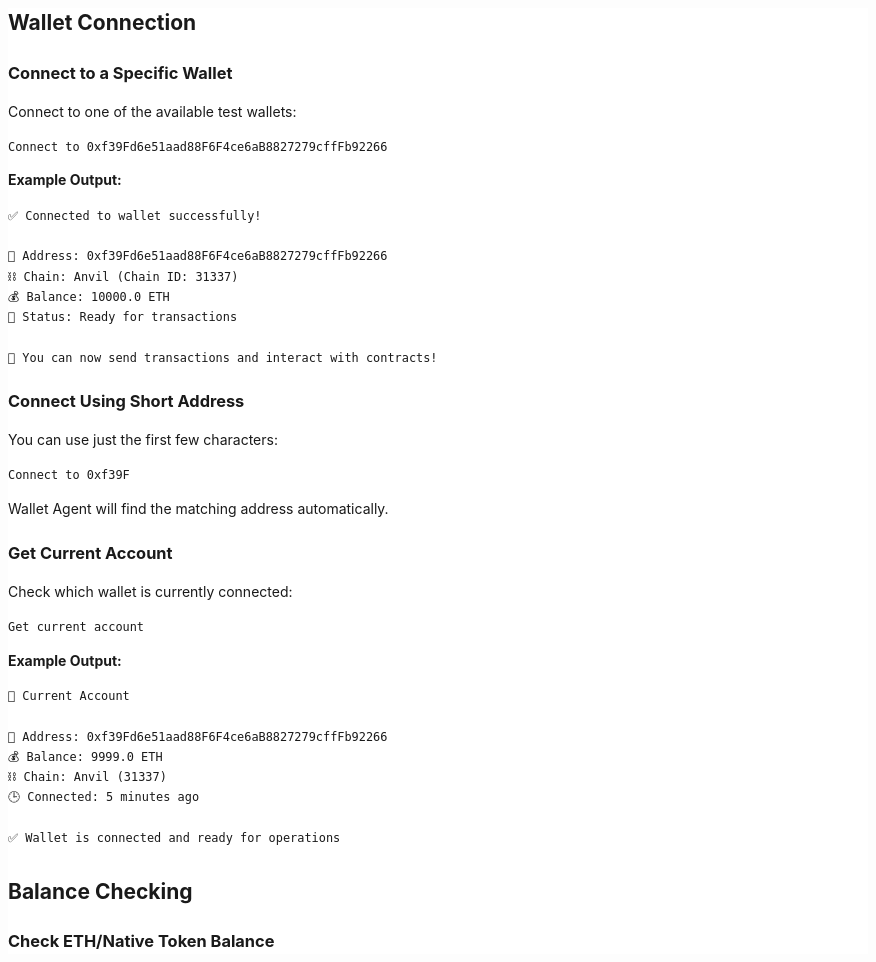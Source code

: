 ## Wallet Connection

### Connect to a Specific Wallet

Connect to one of the available test wallets:

```
Connect to 0xf39Fd6e51aad88F6F4ce6aB8827279cffFb92266
```

**Example Output:**
```
✅ Connected to wallet successfully!

📍 Address: 0xf39Fd6e51aad88F6F4ce6aB8827279cffFb92266
⛓️ Chain: Anvil (Chain ID: 31337)
💰 Balance: 10000.0 ETH
🎯 Status: Ready for transactions

🚀 You can now send transactions and interact with contracts!
```

### Connect Using Short Address

You can use just the first few characters:

```
Connect to 0xf39F
```

Wallet Agent will find the matching address automatically.

### Get Current Account

Check which wallet is currently connected:

```
Get current account
```

**Example Output:**
```
👤 Current Account

📍 Address: 0xf39Fd6e51aad88F6F4ce6aB8827279cffFb92266
💰 Balance: 9999.0 ETH
⛓️ Chain: Anvil (31337)
🕒 Connected: 5 minutes ago

✅ Wallet is connected and ready for operations
```

## Balance Checking

### Check ETH/Native Token Balance
